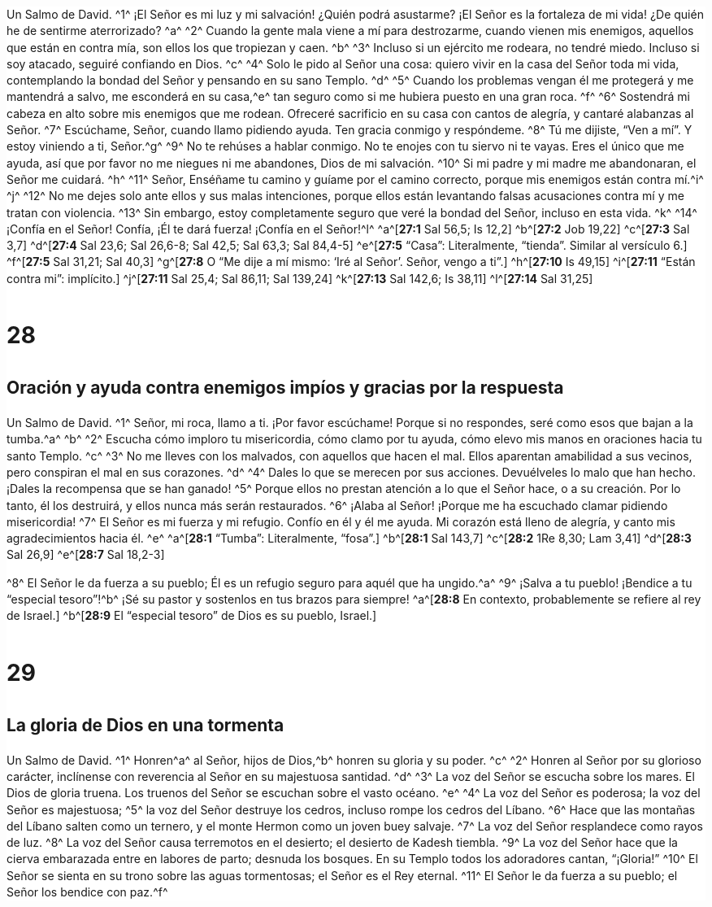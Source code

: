Un Salmo de David. ^1^ ¡El Señor es mi luz y mi salvación! ¿Quién podrá asustarme? ¡El Señor es la fortaleza de mi vida! ¿De quién he de sentirme aterrorizado? ^a^ ^2^ Cuando la gente mala viene a mí para destrozarme, cuando vienen mis enemigos, aquellos que están en contra mía, son ellos los que tropiezan y caen. ^b^ ^3^ Incluso si un ejército me rodeara, no tendré miedo. Incluso si soy atacado, seguiré confiando en Dios. ^c^ ^4^ Solo le pido al Señor una cosa: quiero vivir en la casa del Señor toda mi vida, contemplando la bondad del Señor y pensando en su sano Templo. ^d^ ^5^ Cuando los problemas vengan él me protegerá y me mantendrá a salvo, me esconderá en su casa,^e^ tan seguro como si me hubiera puesto en una gran roca. ^f^ ^6^ Sostendrá mi cabeza en alto sobre mis enemigos que me rodean. Ofreceré sacrificio en su casa con cantos de alegría, y cantaré alabanzas al Señor. ^7^ Escúchame, Señor, cuando llamo pidiendo ayuda. Ten gracia conmigo y respóndeme. ^8^ Tú me dijiste, “Ven a mí”. Y estoy viniendo a ti, Señor.^g^ ^9^ No te rehúses a hablar conmigo. No te enojes con tu siervo ni te vayas. Eres el único que me ayuda, así que por favor no me niegues ni me abandones, Dios de mi salvación. ^10^ Si mi padre y mi madre me abandonaran, el Señor me cuidará. ^h^ ^11^ Señor, Enséñame tu camino y guíame por el camino correcto, porque mis enemigos están contra mí.^i^ ^j^ ^12^ No me dejes solo ante ellos y sus malas intenciones, porque ellos están levantando falsas acusaciones contra mí y me tratan con violencia. ^13^ Sin embargo, estoy completamente seguro que veré la bondad del Señor, incluso en esta vida. ^k^ ^14^ ¡Confía en el Señor! Confía, ¡Él te dará fuerza! ¡Confía en el Señor!^l^ 
^a^[**27:1** Sal 56,5; Is 12,2] ^b^[**27:2** Job 19,22] ^c^[**27:3** Sal 3,7] ^d^[**27:4** Sal 23,6; Sal 26,6-8; Sal 42,5; Sal 63,3; Sal 84,4-5] ^e^[**27:5** “Casa”: Literalmente, “tienda”. Similar al versículo 6.] ^f^[**27:5** Sal 31,21; Sal 40,3] ^g^[**27:8** O “Me dije a mí mismo: ‘Iré al Señor’. Señor, vengo a ti”.] ^h^[**27:10** Is 49,15] ^i^[**27:11** “Están contra mi”: implícito.] ^j^[**27:11** Sal 25,4; Sal 86,11; Sal 139,24] ^k^[**27:13** Sal 142,6; Is 38,11] ^l^[**27:14** Sal 31,25]

# 28 
## Oración y ayuda contra enemigos impíos y gracias por la respuesta
Un Salmo de David. ^1^ Señor, mi roca, llamo a ti. ¡Por favor escúchame! Porque si no respondes, seré como esos que bajan a la tumba.^a^ ^b^ ^2^ Escucha cómo imploro tu misericordia, cómo clamo por tu ayuda, cómo elevo mis manos en oraciones hacia tu santo Templo. ^c^ ^3^ No me lleves con los malvados, con aquellos que hacen el mal. Ellos aparentan amabilidad a sus vecinos, pero conspiran el mal en sus corazones. ^d^ ^4^ Dales lo que se merecen por sus acciones. Devuélveles lo malo que han hecho. ¡Dales la recompensa que se han ganado! ^5^ Porque ellos no prestan atención a lo que el Señor hace, o a su creación. Por lo tanto, él los destruirá, y ellos nunca más serán restaurados. ^6^ ¡Alaba al Señor! ¡Porque me ha escuchado clamar pidiendo misericordia! ^7^ El Señor es mi fuerza y mi refugio. Confío en él y él me ayuda. Mi corazón está lleno de alegría, y canto mis agradecimientos hacia él. ^e^ 
^a^[**28:1** “Tumba”: Literalmente, “fosa”.] ^b^[**28:1** Sal 143,7] ^c^[**28:2** 1Re 8,30; Lam 3,41] ^d^[**28:3** Sal 26,9] ^e^[**28:7** Sal 18,2-3]

^8^ El Señor le da fuerza a su pueblo; Él es un refugio seguro para aquél que ha ungido.^a^ ^9^ ¡Salva a tu pueblo! ¡Bendice a tu “especial tesoro”!^b^ ¡Sé su pastor y sostenlos en tus brazos para siempre!
^a^[**28:8** En contexto, probablemente se refiere al rey de Israel.] ^b^[**28:9** El “especial tesoro” de Dios es su pueblo, Israel.]

# 29 
## La gloria de Dios en una tormenta
Un Salmo de David. ^1^ Honren^a^ al Señor, hijos de Dios,^b^ honren su gloria y su poder. ^c^ ^2^ Honren al Señor por su glorioso carácter, inclínense con reverencia al Señor en su majestuosa santidad. ^d^ ^3^ La voz del Señor se escucha sobre los mares. El Dios de gloria truena. Los truenos del Señor se escuchan sobre el vasto océano. ^e^ ^4^ La voz del Señor es poderosa; la voz del Señor es majestuosa; ^5^ la voz del Señor destruye los cedros, incluso rompe los cedros del Líbano. ^6^ Hace que las montañas del Líbano salten como un ternero, y el monte Hermon como un joven buey salvaje. ^7^ La voz del Señor resplandece como rayos de luz. ^8^ La voz del Señor causa terremotos en el desierto; el desierto de Kadesh tiembla. ^9^ La voz del Señor hace que la cierva embarazada entre en labores de parto; desnuda los bosques. En su Templo todos los adoradores cantan, “¡Gloria!” ^10^ El Señor se sienta en su trono sobre las aguas tormentosas; el Señor es el Rey eternal. ^11^ El Señor le da fuerza a su pueblo; el Señor los bendice con paz.^f^ 